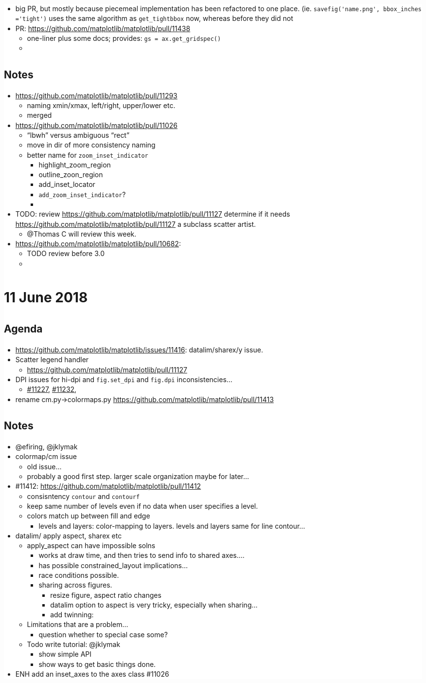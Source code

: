   - big PR, but mostly because piecemeal implementation has been refactored to one place. (ie. `savefig('name.png', bbox_inches='tight')` uses the same algorithm as `get_tightbbox` now, whereas before they did not  
- PR: https://github.com/matplotlib/matplotlib/pull/11438
  - one-liner plus some docs; provides: `gs = ax.get_gridspec()`
  - 
## Notes
- https://github.com/matplotlib/matplotlib/pull/11293
  - naming xmin/xmax, left/right, upper/lower etc.  
  - merged
- https://github.com/matplotlib/matplotlib/pull/11026
  - “lbwh” versus ambiguous “rect”
  - move in dir of more consistency naming 
  - better name for `zoom_inset_indicator`
    - highlight_zoom_region
    - outline_zoon_region
    - add_inset_locator
    - `add_zoom_inset_indicator`?
    - 
- TODO: review https://github.com/matplotlib/matplotlib/pull/11127 determine if it needs https://github.com/matplotlib/matplotlib/pull/11127 a subclass scatter artist.
  - @Thomas C will review this week.
- https://github.com/matplotlib/matplotlib/pull/10682:
  - TODO review before 3.0
  - 
# 11 June 2018
## Agenda
-  https://github.com/matplotlib/matplotlib/issues/11416:  datalim/sharex/y issue.
- Scatter legend handler
  - https://github.com/matplotlib/matplotlib/pull/11127
- DPI issues for hi-dpi and `fig.set_dpi` and `fig.dpi` inconsistencies…
  - [#11227](https://github.com/matplotlib/matplotlib/issues/11227), [#11232](https://github.com/matplotlib/matplotlib/pull/11232), 
- rename cm.py→colormaps.py https://github.com/matplotlib/matplotlib/pull/11413
## Notes
  - @efiring, @jklymak
- colormap/cm issue
  - old issue…
  - probably a good first step.  larger scale organization maybe for later…
- #11412: https://github.com/matplotlib/matplotlib/pull/11412
  - consisntency `contour` and `contourf`   
  - keep same number of levels even if no data when user specifies a level.
  - colors match up between fill and edge
    - levels and layers: color-mapping to layers.  levels and layers same for line contour…
- datalim/ apply aspect, sharex etc
  - apply_aspect can have impossible solns
    - works at draw time, and then tries to send info to shared axes….
    - has possible constrained_layout implications…
    - race conditions possible.
    - sharing across figures.  
      - resize figure, aspect ratio changes
      - datalim option to aspect is very tricky, especially when sharing…
      - add twinning: 
  - Limitations that are a problem…
    - question whether to special case some?  
  - Todo write tutorial: @jklymak
    - show simple API
    - show ways to get basic things done.  
- ENH add an inset_axes to the axes class #11026 